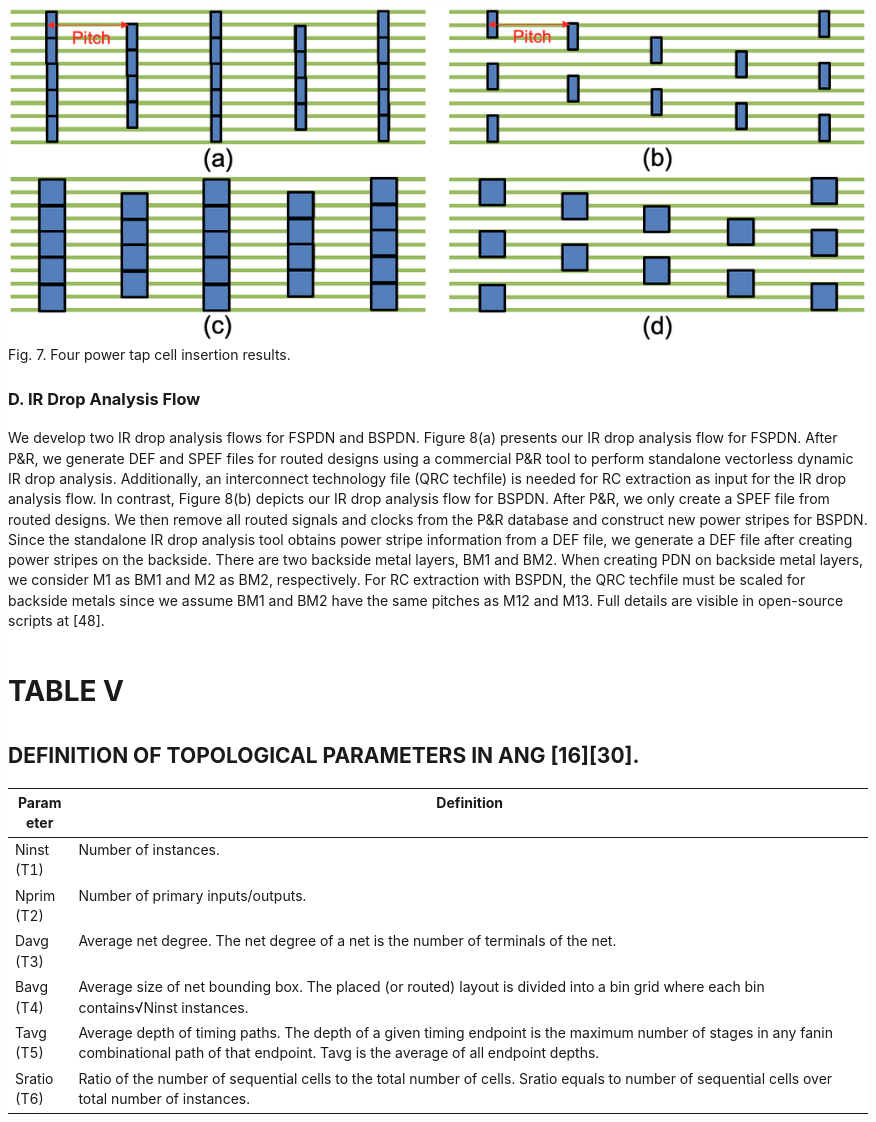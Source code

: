 ![Four power tap cell insertion results](vertopal_cc78e363304848eda1b613182bfb4a90/media/image7.png)
Fig. 7. Four power tap cell insertion results.

### D. IR Drop Analysis Flow
We develop two IR drop analysis flows for FSPDN and BSPDN. Figure 8(a) presents our IR drop analysis flow for FSPDN. After P&R, we generate DEF and SPEF files for routed designs using a commercial P&R tool to perform standalone vectorless dynamic IR drop analysis. Additionally, an interconnect technology file (QRC techfile) is needed for RC extraction as input for the IR drop analysis flow. In contrast, Figure 8(b) depicts our IR drop analysis flow for BSPDN. After P&R, we only create a SPEF file from routed designs. We then remove all routed signals and clocks from the P&R database and construct new power stripes for BSPDN. Since the standalone IR drop analysis tool obtains power stripe information from a DEF file, we generate a DEF file after creating power stripes on the backside. There are two backside metal layers, BM1 and BM2. When creating PDN on backside metal layers, we consider M1 as BM1 and M2 as BM2, respectively. For RC extraction with BSPDN, the QRC techfile must be scaled for backside metals since we assume BM1 and BM2 have the same pitches as M12 and M13. Full details are visible in open-source scripts at [48].



# TABLE V
## DEFINITION OF TOPOLOGICAL PARAMETERS IN ANG [16][30].

| Parameter     | Definition                                                   |
|---------------|--------------------------------------------------------------|
| Ninst (T1)    | Number of instances.                                         |
| Nprim (T2)    | Number of primary inputs/outputs.                            |
| Davg (T3)     | Average net degree. The net degree of a net is the number of terminals of the net. |
| Bavg (T4)     | Average size of net bounding box. The placed (or routed) layout is divided into a bin grid where each bin contains√Ninst instances. |
| Tavg (T5)     | Average depth of timing paths. The depth of a given timing endpoint is the maximum number of stages in any fanin combinational path of that endpoint. Tavg is the average of all endpoint depths. |
| Sratio (T6)   | Ratio of the number of sequential cells to the total number of cells. Sratio equals to number of sequential cells over total number of instances. |

